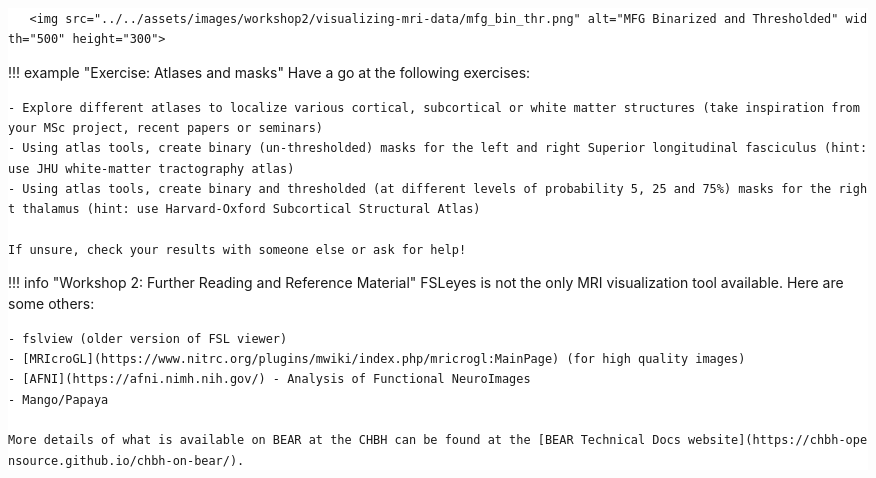        <img src="../../assets/images/workshop2/visualizing-mri-data/mfg_bin_thr.png" alt="MFG Binarized and Thresholded" width="500" height="300">
   </div>
</div>

!!! example "Exercise: Atlases and masks"
    Have a go at the following exercises:

    - Explore different atlases to localize various cortical, subcortical or white matter structures (take inspiration from your MSc project, recent papers or seminars)
    - Using atlas tools, create binary (un-thresholded) masks for the left and right Superior longitudinal fasciculus (hint: use JHU white-matter tractography atlas)
    - Using atlas tools, create binary and thresholded (at different levels of probability 5, 25 and 75%) masks for the right thalamus (hint: use Harvard-Oxford Subcortical Structural Atlas)

    If unsure, check your results with someone else or ask for help!

!!! info "Workshop 2: Further Reading and Reference Material"
    FSLeyes is not the only MRI visualization tool available. Here are some others:

    - fslview (older version of FSL viewer) 
    - [MRIcroGL](https://www.nitrc.org/plugins/mwiki/index.php/mricrogl:MainPage) (for high quality images)
    - [AFNI](https://afni.nimh.nih.gov/) - Analysis of Functional NeuroImages
    - Mango/Papaya

    More details of what is available on BEAR at the CHBH can be found at the [BEAR Technical Docs website](https://chbh-opensource.github.io/chbh-on-bear/).
